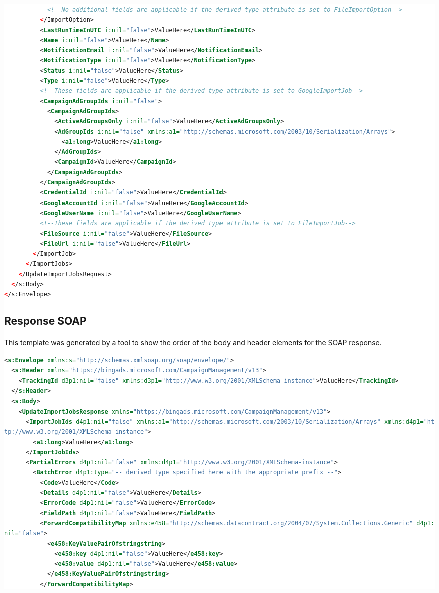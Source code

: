 ```xml
            <!--No additional fields are applicable if the derived type attribute is set to FileImportOption-->
          </ImportOption>
          <LastRunTimeInUTC i:nil="false">ValueHere</LastRunTimeInUTC>
          <Name i:nil="false">ValueHere</Name>
          <NotificationEmail i:nil="false">ValueHere</NotificationEmail>
          <NotificationType i:nil="false">ValueHere</NotificationType>
          <Status i:nil="false">ValueHere</Status>
          <Type i:nil="false">ValueHere</Type>
          <!--These fields are applicable if the derived type attribute is set to GoogleImportJob-->
          <CampaignAdGroupIds i:nil="false">
            <CampaignAdGroupIds>
              <ActiveAdGroupsOnly i:nil="false">ValueHere</ActiveAdGroupsOnly>
              <AdGroupIds i:nil="false" xmlns:a1="http://schemas.microsoft.com/2003/10/Serialization/Arrays">
                <a1:long>ValueHere</a1:long>
              </AdGroupIds>
              <CampaignId>ValueHere</CampaignId>
            </CampaignAdGroupIds>
          </CampaignAdGroupIds>
          <CredentialId i:nil="false">ValueHere</CredentialId>
          <GoogleAccountId i:nil="false">ValueHere</GoogleAccountId>
          <GoogleUserName i:nil="false">ValueHere</GoogleUserName>
          <!--These fields are applicable if the derived type attribute is set to FileImportJob-->
          <FileSource i:nil="false">ValueHere</FileSource>
          <FileUrl i:nil="false">ValueHere</FileUrl>
        </ImportJob>
      </ImportJobs>
    </UpdateImportJobsRequest>
  </s:Body>
</s:Envelope>
```

## <a name="response-soap"></a>Response SOAP
This template was generated by a tool to show the order of the [body](#response-body) and [header](#response-header) elements for the SOAP response.

```xml
<s:Envelope xmlns:s="http://schemas.xmlsoap.org/soap/envelope/">
  <s:Header xmlns="https://bingads.microsoft.com/CampaignManagement/v13">
    <TrackingId d3p1:nil="false" xmlns:d3p1="http://www.w3.org/2001/XMLSchema-instance">ValueHere</TrackingId>
  </s:Header>
  <s:Body>
    <UpdateImportJobsResponse xmlns="https://bingads.microsoft.com/CampaignManagement/v13">
      <ImportJobIds d4p1:nil="false" xmlns:a1="http://schemas.microsoft.com/2003/10/Serialization/Arrays" xmlns:d4p1="http://www.w3.org/2001/XMLSchema-instance">
        <a1:long>ValueHere</a1:long>
      </ImportJobIds>
      <PartialErrors d4p1:nil="false" xmlns:d4p1="http://www.w3.org/2001/XMLSchema-instance">
        <BatchError d4p1:type="-- derived type specified here with the appropriate prefix --">
          <Code>ValueHere</Code>
          <Details d4p1:nil="false">ValueHere</Details>
          <ErrorCode d4p1:nil="false">ValueHere</ErrorCode>
          <FieldPath d4p1:nil="false">ValueHere</FieldPath>
          <ForwardCompatibilityMap xmlns:e458="http://schemas.datacontract.org/2004/07/System.Collections.Generic" d4p1:nil="false">
            <e458:KeyValuePairOfstringstring>
              <e458:key d4p1:nil="false">ValueHere</e458:key>
              <e458:value d4p1:nil="false">ValueHere</e458:value>
            </e458:KeyValuePairOfstringstring>
          </ForwardCompatibilityMap>
```